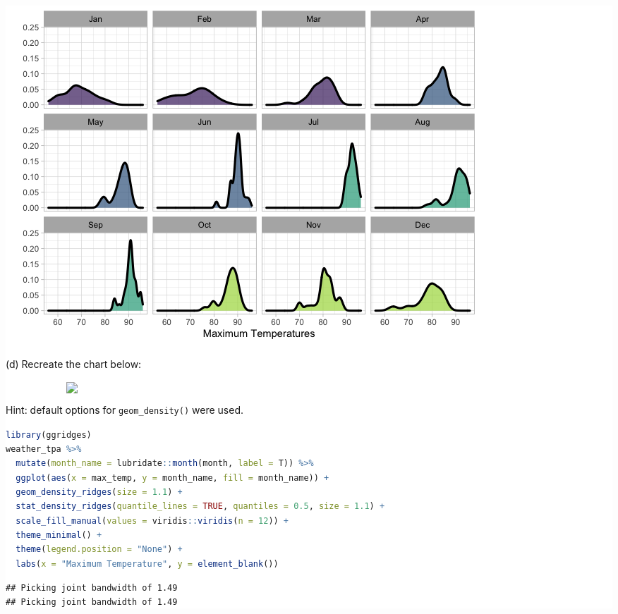 ![](Nicklas_project_03_files/figure-html/unnamed-chunk-7-1.png)


(d) Recreate the chart below:

<img src="https://github.com/reisanar/figs/raw/master/tpa_max_temps_ridges.png" width="80%" style="display: block; margin: auto;" />

Hint: default options for `geom_density()` were used. 


```r
library(ggridges)
weather_tpa %>% 
  mutate(month_name = lubridate::month(month, label = T)) %>% 
  ggplot(aes(x = max_temp, y = month_name, fill = month_name)) + 
  geom_density_ridges(size = 1.1) +
  stat_density_ridges(quantile_lines = TRUE, quantiles = 0.5, size = 1.1) + 
  scale_fill_manual(values = viridis::viridis(n = 12)) +
  theme_minimal() +
  theme(legend.position = "None") + 
  labs(x = "Maximum Temperature", y = element_blank())
```

```
## Picking joint bandwidth of 1.49
## Picking joint bandwidth of 1.49
```
